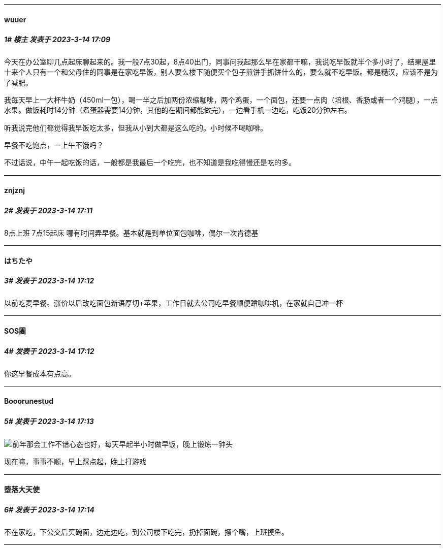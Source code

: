 
*****

####  wuuer  
##### 1#       楼主       发表于 2023-3-14 17:09

今天在办公室聊几点起床聊起来的。我一般7点30起，8点40出门，同事问我起那么早在家都干嘛，我说吃早饭就半个多小时了，结果屋里十来个人只有一个和父母住的同事是在家吃早饭，别人要么楼下随便买个包子煎饼手抓饼什么的，要么就不吃早饭。都是糙汉，应该不是为了减肥。

我每天早上一大杯牛奶（450ml一包），喝一半之后加两份浓缩咖啡，两个鸡蛋，一个面包，还要一点肉（培根、香肠或者一个鸡腿），一点水果。做饭耗时14分钟（煮蛋器需要14分钟，其他的在期间都能做完），一边看手机一边吃，吃饭20分钟左右。

听我说完他们都觉得我早饭吃太多，但我从小到大都是这么吃的。小时候不喝咖啡。

早餐不吃饱点，一上午不饿吗？

不过话说，中午一起吃饭的话，一般都是我最后一个吃完，也不知道是我吃得慢还是吃的多。

*****

####  znjznj  
##### 2#       发表于 2023-3-14 17:11

8点上班 7点15起床 哪有时间弄早餐。基本就是到单位面包咖啡，偶尔一次肯德基

*****

####  はちたや  
##### 3#       发表于 2023-3-14 17:12

以前吃麦早餐。涨价以后改吃面包新语厚切+苹果，工作日就去公司吃早餐顺便蹭咖啡机，在家就自己冲一杯

*****

####  SOS團  
##### 4#       发表于 2023-3-14 17:12

你这早餐成本有点高。

*****

####  Booorunestud  
##### 5#       发表于 2023-3-14 17:13

<img src="https://static.saraba1st.com/image/smiley/face2017/004.gif" referrerpolicy="no-referrer">前年那会工作不错心态也好，每天早起半小时做早饭，晚上锻炼一钟头

现在嘛，事事不顺，早上踩点起，晚上打游戏

*****

####  堕落大天使  
##### 6#       发表于 2023-3-14 17:14

不在家吃，下公交后买碗面，边走边吃，到公司楼下吃完，扔掉面碗，擦个嘴，上班摸鱼。

*****
